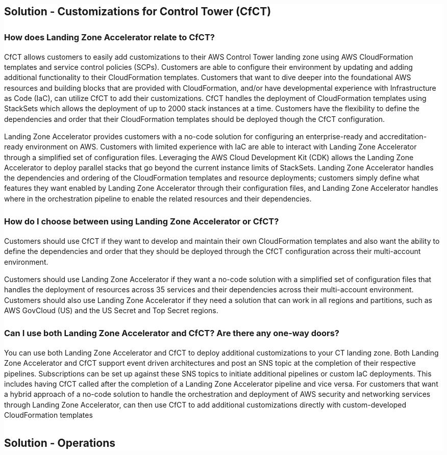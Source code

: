 ## Solution - Customizations for Control Tower (CfCT)

### How does Landing Zone Accelerator relate to CfCT?

CfCT allows customers to easily add customizations to their AWS Control Tower landing zone using AWS CloudFormation templates and service control policies (SCPs). Customers are able to configure their environment by updating and adding additional functionality to their CloudFormation templates. Customers that want to dive deeper into the foundational AWS resources and building blocks that are provided with CloudFormation, and/or have developmental experience with Infrastructure as Code (IaC), can utilize CfCT to add their customizations. CfCT handles the deployment of CloudFormation templates using StackSets which allows the deployment of up to 2000 stack instances at a time. Customers have the flexibility to define the dependencies and order that their CloudFormation templates should be deployed though the CfCT configuration.

Landing Zone Accelerator provides customers with a no-code solution for configuring an enterprise-ready and accreditation-ready environment on AWS. Customers with limited experience with IaC are able to interact with Landing Zone Accelerator through a simplified set of configuration files. Leveraging the AWS Cloud Development Kit (CDK) allows the Landing Zone Accelerator to deploy parallel stacks that go beyond the current instance limits of StackSets. Landing Zone Accelerator handles the dependencies and ordering of the CloudFormation templates and resource deployments; customers simply define what features they want enabled by Landing Zone Accelerator through their configuration files, and Landing Zone Accelerator handles where in the orchestration pipeline to enable the related resources and their dependencies.

### How do I choose between using Landing Zone Accelerator or CfCT?

Customers should use CfCT if they want to develop and maintain their own CloudFormation templates and also want the ability to define the dependencies and order that they should be deployed through the CfCT configuration across their multi-account environment.

Customers should use Landing Zone Accelerator if they want a no-code solution with a simplified set of configuration files that handles the deployment of resources across 35 services and their dependencies across their multi-account environment. Customers should also use Landing Zone Accelerator if they need a solution that can work in all regions and partitions, such as AWS GovCloud (US) and the US Secret and Top Secret regions.

### Can I use both Landing Zone Accelerator and CfCT? Are there any one-way doors?

You can use both Landing Zone Accelerator and CfCT to deploy additional customizations to your CT landing zone. Both Landing Zone Accelerator and CfCT support event driven architectures and post an SNS topic at the completion of their respective pipelines. Subscriptions can be set up against these SNS topics to initiate additional pipelines or custom IaC deployments. This includes having CfCT called after the completion of a Landing Zone Accelerator pipeline and vice versa. For customers that want a hybrid approach of a no-code solution to handle the orchestration and deployment of AWS security and networking services through Landing Zone Accelerator, can then use CfCT to add additional customizations directly with custom-developed CloudFormation templates

## Solution - Operations
